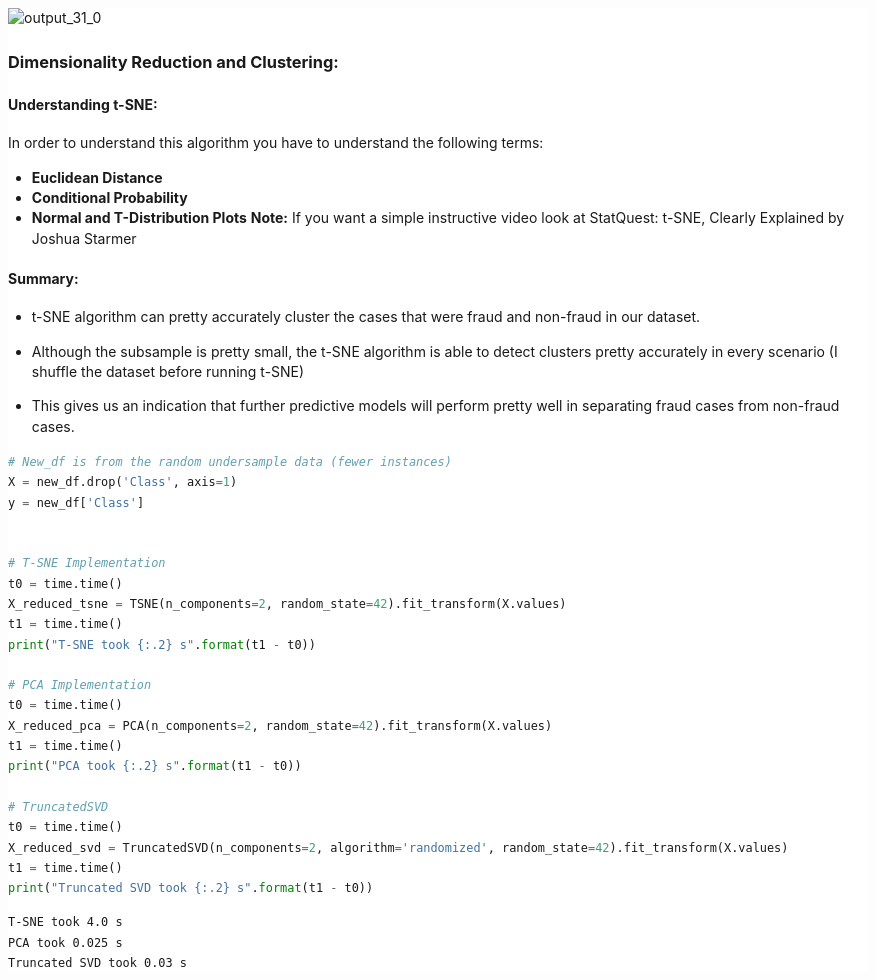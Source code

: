 ![output_31_0](https://user-images.githubusercontent.com/50436546/205793138-caf12eb2-9f97-4827-95cc-aa83753c420a.png)
    


### Dimensionality Reduction and Clustering:

#### Understanding t-SNE:
In order to understand this algorithm you have to understand the following terms:
- <b>Euclidean Distance</b>
- <b>Conditional Probability</b>
- <b>Normal and T-Distribution Plots</b>
<b>Note:</b> If you want a simple instructive video look at StatQuest: t-SNE, Clearly Explained by Joshua Starmer

#### Summary:

- t-SNE algorithm can pretty accurately cluster the cases that were fraud and non-fraud in our dataset.

- Although the subsample is pretty small, the t-SNE algorithm is able to detect clusters pretty accurately in every scenario (I shuffle the dataset before running t-SNE)

- This gives us an indication that further predictive models will perform pretty well in separating fraud cases from non-fraud cases.


```python
# New_df is from the random undersample data (fewer instances)
X = new_df.drop('Class', axis=1)
y = new_df['Class']


# T-SNE Implementation
t0 = time.time()
X_reduced_tsne = TSNE(n_components=2, random_state=42).fit_transform(X.values)
t1 = time.time()
print("T-SNE took {:.2} s".format(t1 - t0))

# PCA Implementation
t0 = time.time()
X_reduced_pca = PCA(n_components=2, random_state=42).fit_transform(X.values)
t1 = time.time()
print("PCA took {:.2} s".format(t1 - t0))

# TruncatedSVD
t0 = time.time()
X_reduced_svd = TruncatedSVD(n_components=2, algorithm='randomized', random_state=42).fit_transform(X.values)
t1 = time.time()
print("Truncated SVD took {:.2} s".format(t1 - t0))
```

    T-SNE took 4.0 s
    PCA took 0.025 s
    Truncated SVD took 0.03 s
